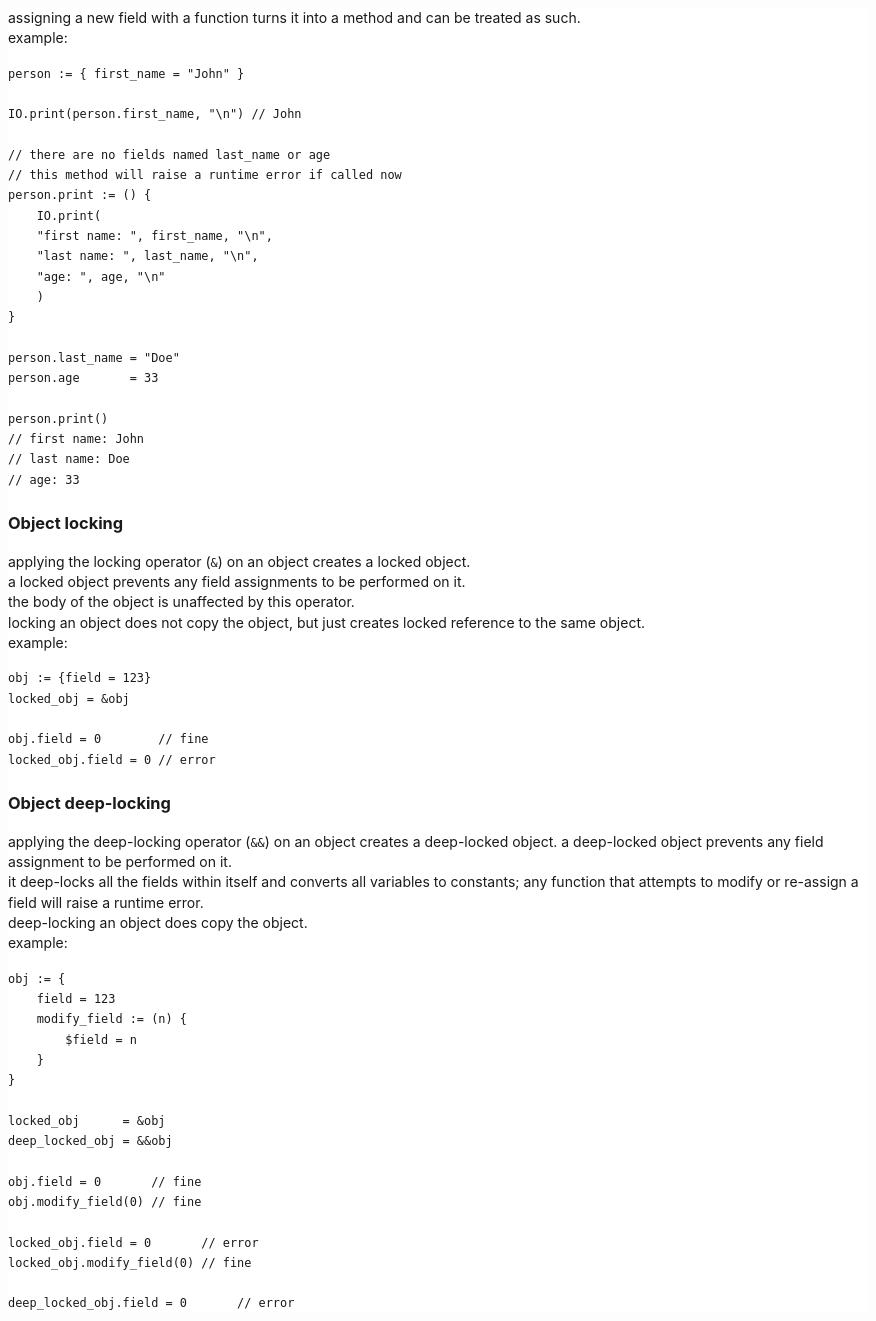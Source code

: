 assigning a new field with a function turns it into a method and can be treated as such.   
example:
```
person := { first_name = "John" }

IO.print(person.first_name, "\n") // John

// there are no fields named last_name or age
// this method will raise a runtime error if called now
person.print := () {
	IO.print(
	"first name: ", first_name, "\n",
	"last name: ", last_name, "\n",
	"age: ", age, "\n"
	)
}

person.last_name = "Doe"
person.age       = 33

person.print()
// first name: John
// last name: Doe
// age: 33
```
### Object locking
applying the locking operator (`&`) on an object creates a locked object.   
a locked object prevents any field assignments to be performed on it.   
the body of the object is unaffected by this operator.   
locking an object does not copy the object, but just creates locked reference to the same object.   
example:
```
obj := {field = 123}
locked_obj = &obj

obj.field = 0        // fine
locked_obj.field = 0 // error
```
### Object deep-locking
applying the deep-locking operator (`&&`) on an object creates a deep-locked object.
a deep-locked object prevents any field assignment to be performed on it.   
it deep-locks all the fields within itself and converts all variables to constants; any function that attempts to modify or re-assign a field will raise a runtime error.   
deep-locking an object does copy the object.   
example:
```
obj := {
	field = 123
	modify_field := (n) {
		$field = n
	}
}

locked_obj      = &obj
deep_locked_obj = &&obj

obj.field = 0       // fine
obj.modify_field(0) // fine

locked_obj.field = 0       // error
locked_obj.modify_field(0) // fine

deep_locked_obj.field = 0       // error
```